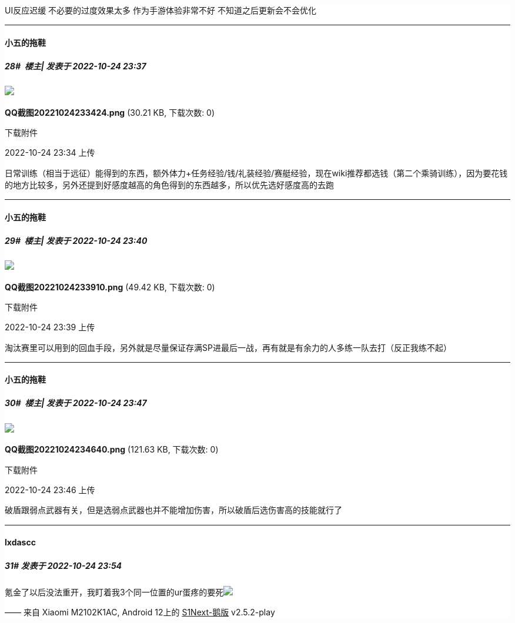 UI反应迟缓 不必要的过度效果太多 作为手游体验非常不好 不知道之后更新会不会优化

*****

####  小五的拖鞋  
##### 28#         楼主| 发表于 2022-10-24 23:37

<img src="https://img.saraba1st.com/forum/202210/24/233441itxsgduj9xykt7uu.png" referrerpolicy="no-referrer">

<strong>QQ截图20221024233424.png</strong> (30.21 KB, 下载次数: 0)

下载附件

2022-10-24 23:34 上传

日常训练（相当于远征）能得到的东西，额外体力+任务经验/钱/礼装经验/赛艇经验，现在wiki推荐都选钱（第二个乘骑训练），因为要花钱的地方比较多，另外还提到好感度越高的角色得到的东西越多，所以优先选好感度高的去跑

*****

####  小五的拖鞋  
##### 29#         楼主| 发表于 2022-10-24 23:40

<img src="https://img.saraba1st.com/forum/202210/24/233931by16fpbp1ftj1lyn.png" referrerpolicy="no-referrer">

<strong>QQ截图20221024233910.png</strong> (49.42 KB, 下载次数: 0)

下载附件

2022-10-24 23:39 上传

淘汰赛里可以用到的回血手段，另外就是尽量保证存满SP进最后一战，再有就是有余力的人多练一队去打（反正我练不起）

*****

####  小五的拖鞋  
##### 30#         楼主| 发表于 2022-10-24 23:47

<img src="https://img.saraba1st.com/forum/202210/24/234654ev5qwq7dqd7hks8f.png" referrerpolicy="no-referrer">

<strong>QQ截图20221024234640.png</strong> (121.63 KB, 下载次数: 0)

下载附件

2022-10-24 23:46 上传

破盾跟弱点武器有关，但是选弱点武器也并不能增加伤害，所以破盾后选伤害高的技能就行了


*****

####  lxdascc  
##### 31#       发表于 2022-10-24 23:54

氪金了以后没法重开，我盯着我3个同一位置的ur蛋疼的要死<img src="https://static.saraba1st.com/image/smiley/face2017/001.png" referrerpolicy="no-referrer">

—— 来自 Xiaomi M2102K1AC, Android 12上的 [S1Next-鹅版](https://github.com/ykrank/S1-Next/releases) v2.5.2-play

